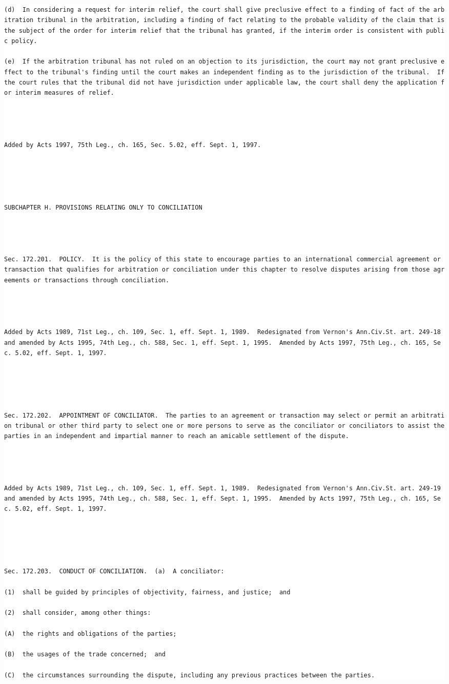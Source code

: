     (d)  In considering a request for interim relief, the court shall give preclusive effect to a finding of fact of the arbitration tribunal in the arbitration, including a finding of fact relating to the probable validity of the claim that is the subject of the order for interim relief that the tribunal has granted, if the interim order is consistent with public policy.
    
    (e)  If the arbitration tribunal has not ruled on an objection to its jurisdiction, the court may not grant preclusive effect to the tribunal's finding until the court makes an independent finding as to the jurisdiction of the tribunal.  If the court rules that the tribunal did not have jurisdiction under applicable law, the court shall deny the application for interim measures of relief.
    
    
    
    
    Added by Acts 1997, 75th Leg., ch. 165, Sec. 5.02, eff. Sept. 1, 1997.
    
    
    
    
    
    SUBCHAPTER H. PROVISIONS RELATING ONLY TO CONCILIATION
    
      
    
    
    Sec. 172.201.  POLICY.  It is the policy of this state to encourage parties to an international commercial agreement or transaction that qualifies for arbitration or conciliation under this chapter to resolve disputes arising from those agreements or transactions through conciliation.
    
    
    
    
    Added by Acts 1989, 71st Leg., ch. 109, Sec. 1, eff. Sept. 1, 1989.  Redesignated from Vernon's Ann.Civ.St. art. 249-18 and amended by Acts 1995, 74th Leg., ch. 588, Sec. 1, eff. Sept. 1, 1995.  Amended by Acts 1997, 75th Leg., ch. 165, Sec. 5.02, eff. Sept. 1, 1997.
    
    
    
    
    
    Sec. 172.202.  APPOINTMENT OF CONCILIATOR.  The parties to an agreement or transaction may select or permit an arbitration tribunal or other third party to select one or more persons to serve as the conciliator or conciliators to assist the parties in an independent and impartial manner to reach an amicable settlement of the dispute.
    
    
    
    
    Added by Acts 1989, 71st Leg., ch. 109, Sec. 1, eff. Sept. 1, 1989.  Redesignated from Vernon's Ann.Civ.St. art. 249-19 and amended by Acts 1995, 74th Leg., ch. 588, Sec. 1, eff. Sept. 1, 1995.  Amended by Acts 1997, 75th Leg., ch. 165, Sec. 5.02, eff. Sept. 1, 1997.
    
    
    
    
    
    Sec. 172.203.  CONDUCT OF CONCILIATION.  (a)  A conciliator:
    
    (1)  shall be guided by principles of objectivity, fairness, and justice;  and
    
    (2)  shall consider, among other things:
    
    (A)  the rights and obligations of the parties;
    
    (B)  the usages of the trade concerned;  and
    
    (C)  the circumstances surrounding the dispute, including any previous practices between the parties.
    